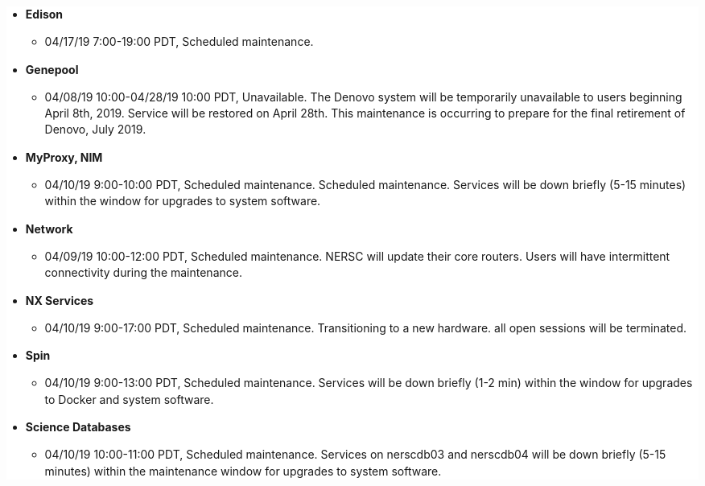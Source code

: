 - **Edison**
    - 04/17/19 7:00-19:00 PDT, Scheduled maintenance.

- **Genepool**
    - 04/08/19 10:00-04/28/19 10:00 PDT, Unavailable.
      The Denovo system will be temporarily unavailable to users
      beginning April 8th, 2019. Service will be restored on April
      28th. This maintenance is occurring to prepare for the final
      retirement of Denovo, July 2019.

- **MyProxy, NIM**
    - 04/10/19 9:00-10:00 PDT, Scheduled maintenance.
      Scheduled maintenance. Services will be down briefly (5-15
      minutes) within the window for upgrades to system software.

- **Network**
    - 04/09/19 10:00-12:00 PDT, Scheduled maintenance.
      NERSC will update their core routers. Users will have
      intermittent connectivity during the maintenance.

- **NX Services**
    - 04/10/19 9:00-17:00 PDT, Scheduled maintenance.
      Transitioning to a new hardware. all open sessions will be
      terminated.

- **Spin** 
    - 04/10/19 9:00-13:00 PDT, Scheduled maintenance.
      Services will be down briefly (1-2 min) within the window for
      upgrades to Docker and system software.

- **Science Databases**
    - 04/10/19 10:00-11:00 PDT, Scheduled maintenance.
      Services on nerscdb03 and nerscdb04 will be down briefly (5-15
      minutes) within the maintenance window for upgrades to system
      software.

